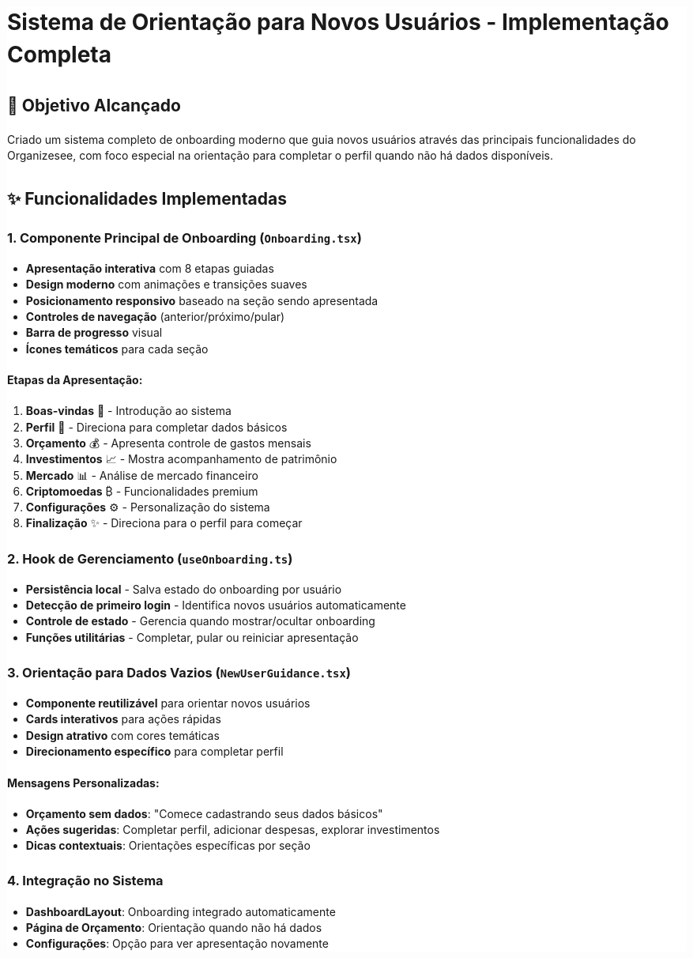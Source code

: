# Sistema de Orientação para Novos Usuários - Implementação Completa

## 🎯 Objetivo Alcançado
Criado um sistema completo de onboarding moderno que guia novos usuários através das principais funcionalidades do Organizesee, com foco especial na orientação para completar o perfil quando não há dados disponíveis.

## ✨ Funcionalidades Implementadas

### 1. Componente Principal de Onboarding (`Onboarding.tsx`)
- **Apresentação interativa** com 8 etapas guiadas
- **Design moderno** com animações e transições suaves
- **Posicionamento responsivo** baseado na seção sendo apresentada
- **Controles de navegação** (anterior/próximo/pular)
- **Barra de progresso** visual
- **Ícones temáticos** para cada seção

#### Etapas da Apresentação:
1. **Boas-vindas** 🎉 - Introdução ao sistema
2. **Perfil** 👤 - Direciona para completar dados básicos
3. **Orçamento** 💰 - Apresenta controle de gastos mensais
4. **Investimentos** 📈 - Mostra acompanhamento de patrimônio
5. **Mercado** 📊 - Análise de mercado financeiro
6. **Criptomoedas** ₿ - Funcionalidades premium
7. **Configurações** ⚙️ - Personalização do sistema
8. **Finalização** ✨ - Direciona para o perfil para começar

### 2. Hook de Gerenciamento (`useOnboarding.ts`)
- **Persistência local** - Salva estado do onboarding por usuário
- **Detecção de primeiro login** - Identifica novos usuários automaticamente
- **Controle de estado** - Gerencia quando mostrar/ocultar onboarding
- **Funções utilitárias** - Completar, pular ou reiniciar apresentação

### 3. Orientação para Dados Vazios (`NewUserGuidance.tsx`)
- **Componente reutilizável** para orientar novos usuários
- **Cards interativos** para ações rápidas
- **Design atrativo** com cores temáticas
- **Direcionamento específico** para completar perfil

#### Mensagens Personalizadas:
- **Orçamento sem dados**: "Comece cadastrando seus dados básicos"
- **Ações sugeridas**: Completar perfil, adicionar despesas, explorar investimentos
- **Dicas contextuais**: Orientações específicas por seção

### 4. Integração no Sistema
- **DashboardLayout**: Onboarding integrado automaticamente
- **Página de Orçamento**: Orientação quando não há dados
- **Configurações**: Opção para ver apresentação novamente
